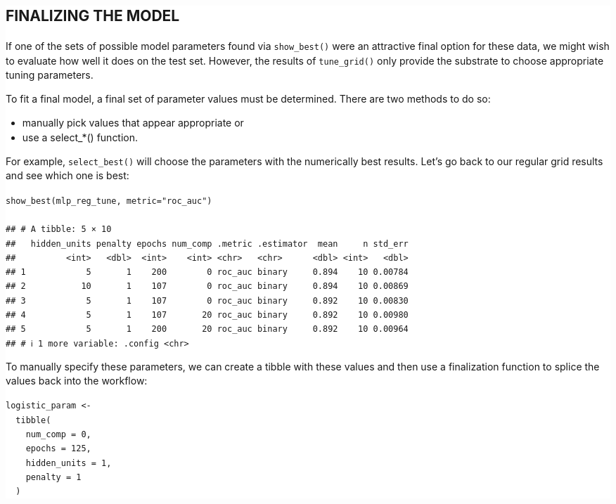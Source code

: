 ## FINALIZING THE MODEL

If one of the sets of possible model parameters found via `show_best()`
were an attractive final option for these data, we might wish to
evaluate how well it does on the test set. However, the results of
`tune_grid()` only provide the substrate to choose appropriate tuning
parameters.

To fit a final model, a final set of parameter values must be
determined. There are two methods to do so:

-   manually pick values that appear appropriate or
-   use a select\_\*() function.

For example, `select_best()` will choose the parameters with the
numerically best results. Let’s go back to our regular grid results and
see which one is best:

    show_best(mlp_reg_tune, metric="roc_auc")

    ## # A tibble: 5 × 10
    ##   hidden_units penalty epochs num_comp .metric .estimator  mean     n std_err
    ##          <int>   <dbl>  <int>    <int> <chr>   <chr>      <dbl> <int>   <dbl>
    ## 1            5       1    200        0 roc_auc binary     0.894    10 0.00784
    ## 2           10       1    107        0 roc_auc binary     0.894    10 0.00869
    ## 3            5       1    107        0 roc_auc binary     0.892    10 0.00830
    ## 4            5       1    107       20 roc_auc binary     0.892    10 0.00980
    ## 5            5       1    200       20 roc_auc binary     0.892    10 0.00964
    ## # ℹ 1 more variable: .config <chr>

To manually specify these parameters, we can create a tibble with these
values and then use a finalization function to splice the values back
into the workflow:

    logistic_param <- 
      tibble(
        num_comp = 0,
        epochs = 125,
        hidden_units = 1,
        penalty = 1
      )
